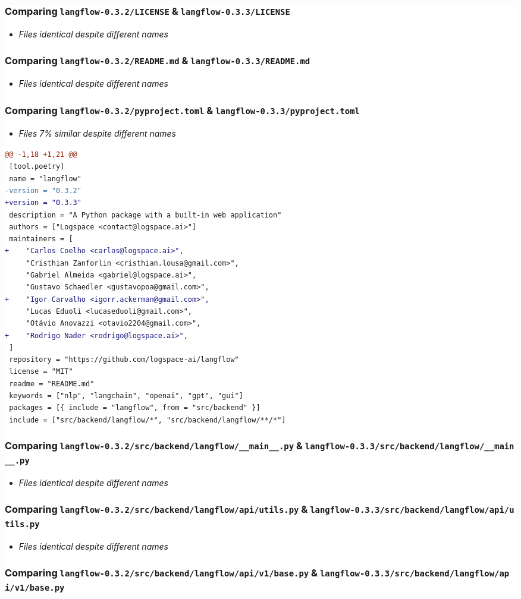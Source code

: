### Comparing `langflow-0.3.2/LICENSE` & `langflow-0.3.3/LICENSE`

 * *Files identical despite different names*

### Comparing `langflow-0.3.2/README.md` & `langflow-0.3.3/README.md`

 * *Files identical despite different names*

### Comparing `langflow-0.3.2/pyproject.toml` & `langflow-0.3.3/pyproject.toml`

 * *Files 7% similar despite different names*

```diff
@@ -1,18 +1,21 @@
 [tool.poetry]
 name = "langflow"
-version = "0.3.2"
+version = "0.3.3"
 description = "A Python package with a built-in web application"
 authors = ["Logspace <contact@logspace.ai>"]
 maintainers = [
+    "Carlos Coelho <carlos@logspace.ai>",
     "Cristhian Zanforlin <cristhian.lousa@gmail.com>",
     "Gabriel Almeida <gabriel@logspace.ai>",
     "Gustavo Schaedler <gustavopoa@gmail.com>",
+    "Igor Carvalho <igorr.ackerman@gmail.com>",
     "Lucas Eduoli <lucaseduoli@gmail.com>",
     "Otávio Anovazzi <otavio2204@gmail.com>",
+    "Rodrigo Nader <rodrigo@logspace.ai>",
 ]
 repository = "https://github.com/logspace-ai/langflow"
 license = "MIT"
 readme = "README.md"
 keywords = ["nlp", "langchain", "openai", "gpt", "gui"]
 packages = [{ include = "langflow", from = "src/backend" }]
 include = ["src/backend/langflow/*", "src/backend/langflow/**/*"]
```

### Comparing `langflow-0.3.2/src/backend/langflow/__main__.py` & `langflow-0.3.3/src/backend/langflow/__main__.py`

 * *Files identical despite different names*

### Comparing `langflow-0.3.2/src/backend/langflow/api/utils.py` & `langflow-0.3.3/src/backend/langflow/api/utils.py`

 * *Files identical despite different names*

### Comparing `langflow-0.3.2/src/backend/langflow/api/v1/base.py` & `langflow-0.3.3/src/backend/langflow/api/v1/base.py`
